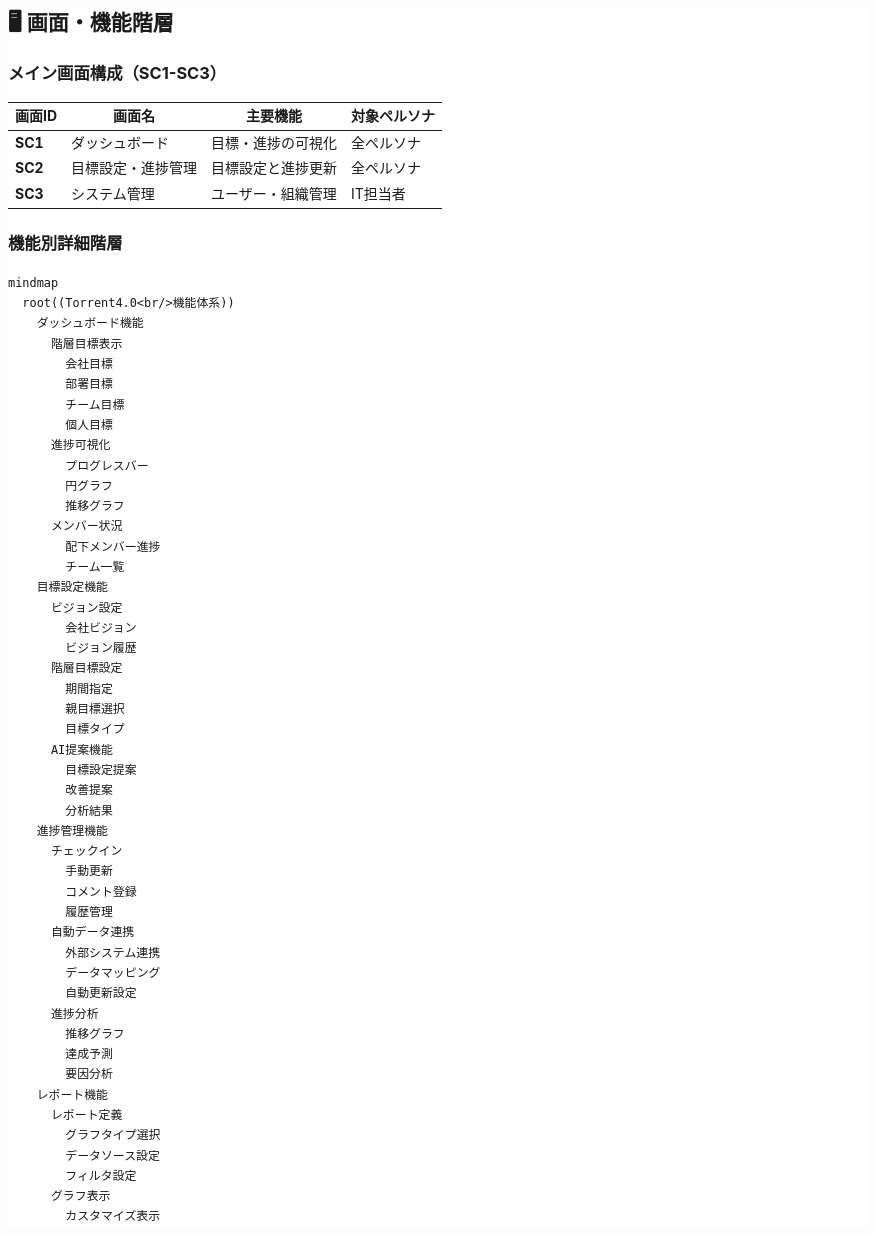 
## 🖥️ 画面・機能階層

### メイン画面構成（SC1-SC3）

| 画面ID | 画面名 | 主要機能 | 対象ペルソナ |
|---|---|---|---|
| **SC1** | ダッシュボード | 目標・進捗の可視化 | 全ペルソナ |
| **SC2** | 目標設定・進捗管理 | 目標設定と進捗更新 | 全ペルソナ |
| **SC3** | システム管理 | ユーザー・組織管理 | IT担当者 |

### 機能別詳細階層

```mermaid
mindmap
  root((Torrent4.0<br/>機能体系))
    ダッシュボード機能
      階層目標表示
        会社目標
        部署目標
        チーム目標
        個人目標
      進捗可視化
        プログレスバー
        円グラフ
        推移グラフ
      メンバー状況
        配下メンバー進捗
        チーム一覧
    目標設定機能
      ビジョン設定
        会社ビジョン
        ビジョン履歴
      階層目標設定
        期間指定
        親目標選択
        目標タイプ
      AI提案機能
        目標設定提案
        改善提案
        分析結果
    進捗管理機能
      チェックイン
        手動更新
        コメント登録
        履歴管理
      自動データ連携
        外部システム連携
        データマッピング
        自動更新設定
      進捗分析
        推移グラフ
        達成予測
        要因分析
    レポート機能
      レポート定義
        グラフタイプ選択
        データソース設定
        フィルタ設定
      グラフ表示
        カスタマイズ表示
```